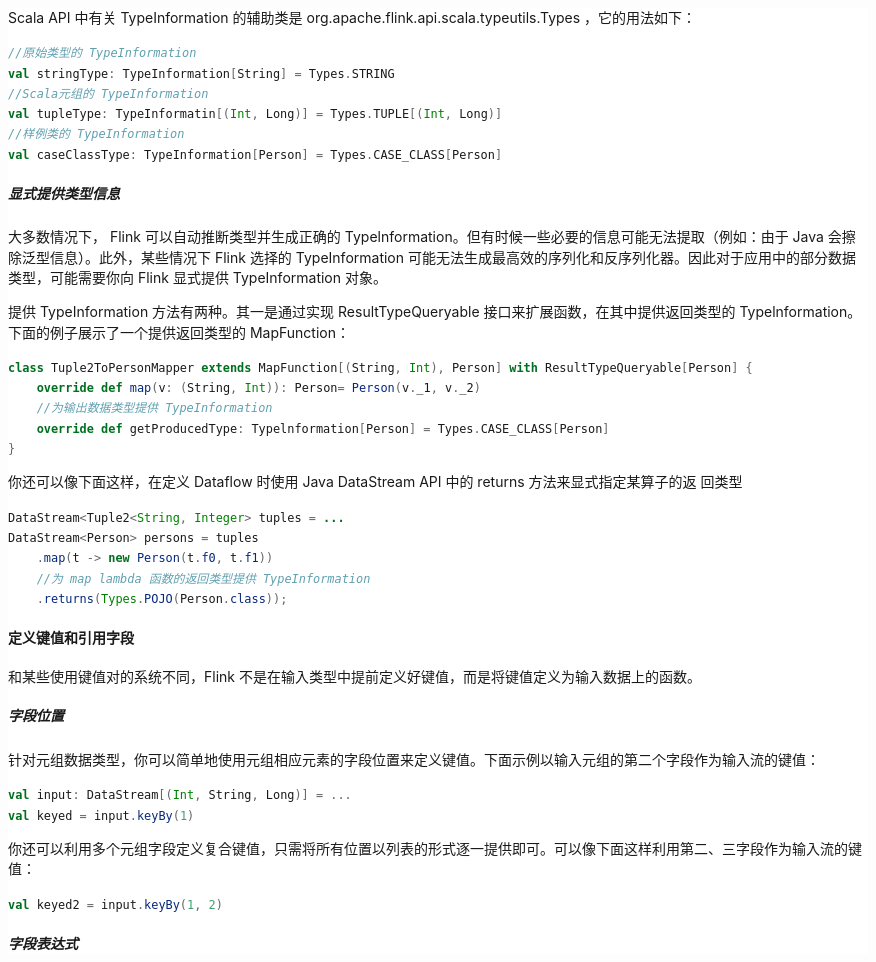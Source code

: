 Scala API 中有关 TypeInformation 的辅助类是 org.apache.flink.api.scala.typeutils.Types ，它的用法如下：

```scala
//原始类型的 TypeInformation
val stringType: TypeInformation[String] = Types.STRING 
//Scala元组的 TypeInformation
val tupleType: TypeInformatin[(Int, Long)] = Types.TUPLE[(Int, Long)] 
//样例类的 TypeInformation
val caseClassType: TypeInformation[Person] = Types.CASE_CLASS[Person]
```

##### 显式提供类型信息

大多数情况下， Flink 可以自动推断类型并生成正确的 Typelnformation。但有时候一些必要的信息可能无法提取（例如：由于 Java 会擦除泛型信息）。此外，某些情况下 Flink 选择的 TypeInformation 可能无法生成最高效的序列化和反序列化器。因此对于应用中的部分数据类型，可能需要你向 Flink 显式提供 TypeInformation 对象。

提供 TypeInformation 方法有两种。其一是通过实现 ResultTypeQueryable 接口来扩展函数，在其中提供返回类型的 Typelnformation。下面的例子展示了一个提供返回类型的 MapFunction：

```scala
class Tuple2ToPersonMapper extends MapFunction[(String, Int), Person] with ResultTypeQueryable[Person] { 
	override def map(v: (String, Int)): Person= Person(v._1, v._2) 
	//为输出数据类型提供 TypeInformation 
	override def getProducedType: Typelnformation[Person] = Types.CASE_CLASS[Person] 
}
```

你还可以像下面这样，在定义 Dataflow 时使用 Java DataStream API 中的 returns 方法来显式指定某算子的返 回类型

```java
DataStream<Tuple2<String, Integer> tuples = ... 
DataStream<Person> persons = tuples 
	.map(t -> new Person(t.f0, t.f1)) 
	//为 map lambda 函数的返回类型提供 TypeInformation 
	.returns(Types.POJO(Person.class)); 
```

#### 定义键值和引用字段

和某些使用键值对的系统不同，Flink 不是在输入类型中提前定义好键值，而是将键值定义为输入数据上的函数。

##### 字段位置

针对元组数据类型，你可以简单地使用元组相应元素的字段位置来定义键值。下面示例以输入元组的第二个字段作为输入流的键值：

```scala
val input: DataStream[(Int, String, Long)] = ... 
val keyed = input.keyBy(1) 
```

你还可以利用多个元组字段定义复合键值，只需将所有位置以列表的形式逐一提供即可。可以像下面这样利用第二、三字段作为输入流的键值：

```scala
val keyed2 = input.keyBy(1, 2)
```

 ##### 字段表达式
